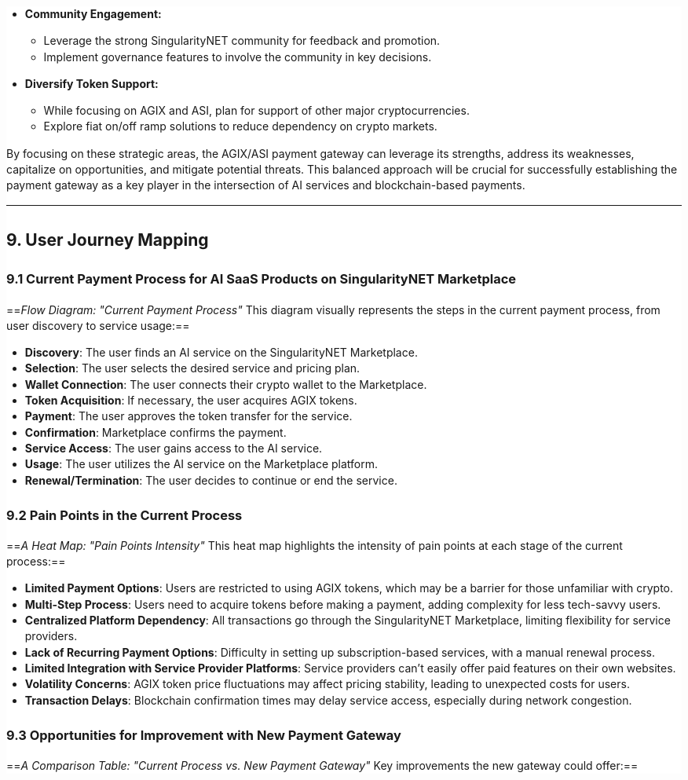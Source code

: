 - **Community Engagement:**
  - Leverage the strong SingularityNET community for feedback and promotion.
  - Implement governance features to involve the community in key decisions.

- **Diversify Token Support:**
  - While focusing on AGIX and ASI, plan for support of other major cryptocurrencies.
  - Explore fiat on/off ramp solutions to reduce dependency on crypto markets.

By focusing on these strategic areas, the AGIX/ASI payment gateway can leverage its strengths, address its weaknesses, capitalize on opportunities, and mitigate potential threats. This balanced approach will be crucial for successfully establishing the payment gateway as a key player in the intersection of AI services and blockchain-based payments.

---

## 9. User Journey Mapping

### 9.1 Current Payment Process for AI SaaS Products on SingularityNET Marketplace
==_Flow Diagram: "Current Payment Process"_ This diagram visually represents the steps in the current payment process, from user discovery to service usage:==

- **Discovery**: The user finds an AI service on the SingularityNET Marketplace.
- **Selection**: The user selects the desired service and pricing plan.
- **Wallet Connection**: The user connects their crypto wallet to the Marketplace.
- **Token Acquisition**: If necessary, the user acquires AGIX tokens.
- **Payment**: The user approves the token transfer for the service.
- **Confirmation**: Marketplace confirms the payment.
- **Service Access**: The user gains access to the AI service.
- **Usage**: The user utilizes the AI service on the Marketplace platform.
- **Renewal/Termination**: The user decides to continue or end the service.

### 9.2 Pain Points in the Current Process
==_A Heat Map: "Pain Points Intensity"_ This heat map highlights the intensity of pain points at each stage of the current process:==

- **Limited Payment Options**: Users are restricted to using AGIX tokens, which may be a barrier for those unfamiliar with crypto.
- **Multi-Step Process**: Users need to acquire tokens before making a payment, adding complexity for less tech-savvy users.
- **Centralized Platform Dependency**: All transactions go through the SingularityNET Marketplace, limiting flexibility for service providers.
- **Lack of Recurring Payment Options**: Difficulty in setting up subscription-based services, with a manual renewal process.
- **Limited Integration with Service Provider Platforms**: Service providers can’t easily offer paid features on their own websites.
- **Volatility Concerns**: AGIX token price fluctuations may affect pricing stability, leading to unexpected costs for users.
- **Transaction Delays**: Blockchain confirmation times may delay service access, especially during network congestion.

### 9.3 Opportunities for Improvement with New Payment Gateway
==_A Comparison Table: "Current Process vs. New Payment Gateway"_ Key improvements the new gateway could offer:==
